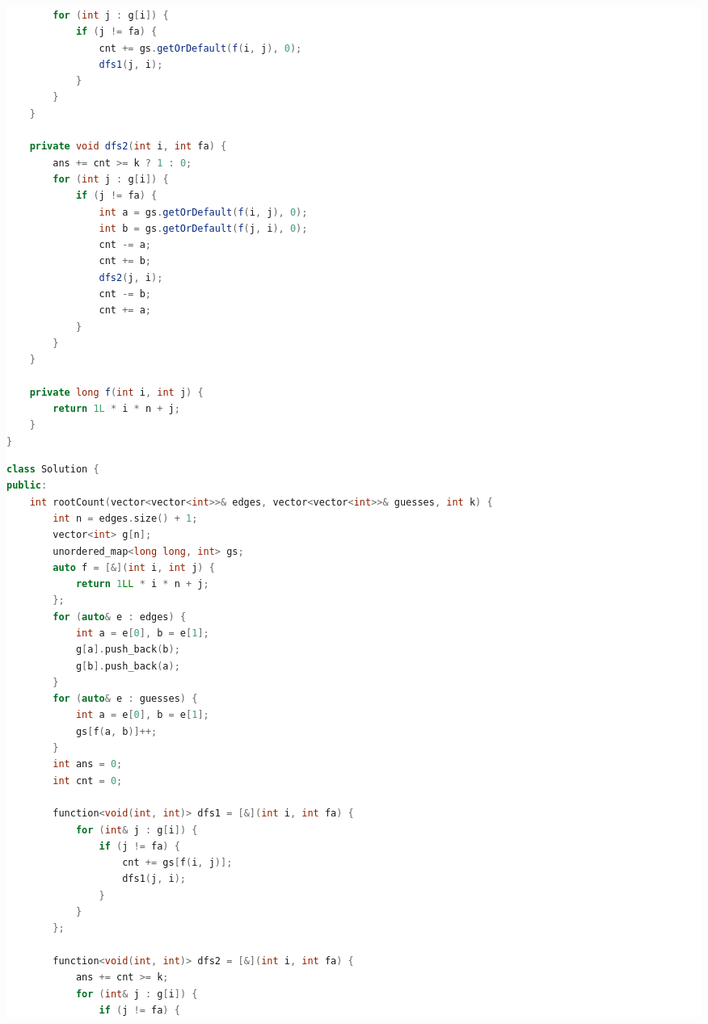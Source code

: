 ```java
        for (int j : g[i]) {
            if (j != fa) {
                cnt += gs.getOrDefault(f(i, j), 0);
                dfs1(j, i);
            }
        }
    }

    private void dfs2(int i, int fa) {
        ans += cnt >= k ? 1 : 0;
        for (int j : g[i]) {
            if (j != fa) {
                int a = gs.getOrDefault(f(i, j), 0);
                int b = gs.getOrDefault(f(j, i), 0);
                cnt -= a;
                cnt += b;
                dfs2(j, i);
                cnt -= b;
                cnt += a;
            }
        }
    }

    private long f(int i, int j) {
        return 1L * i * n + j;
    }
}
```

```cpp
class Solution {
public:
    int rootCount(vector<vector<int>>& edges, vector<vector<int>>& guesses, int k) {
        int n = edges.size() + 1;
        vector<int> g[n];
        unordered_map<long long, int> gs;
        auto f = [&](int i, int j) {
            return 1LL * i * n + j;
        };
        for (auto& e : edges) {
            int a = e[0], b = e[1];
            g[a].push_back(b);
            g[b].push_back(a);
        }
        for (auto& e : guesses) {
            int a = e[0], b = e[1];
            gs[f(a, b)]++;
        }
        int ans = 0;
        int cnt = 0;

        function<void(int, int)> dfs1 = [&](int i, int fa) {
            for (int& j : g[i]) {
                if (j != fa) {
                    cnt += gs[f(i, j)];
                    dfs1(j, i);
                }
            }
        };

        function<void(int, int)> dfs2 = [&](int i, int fa) {
            ans += cnt >= k;
            for (int& j : g[i]) {
                if (j != fa) {
```